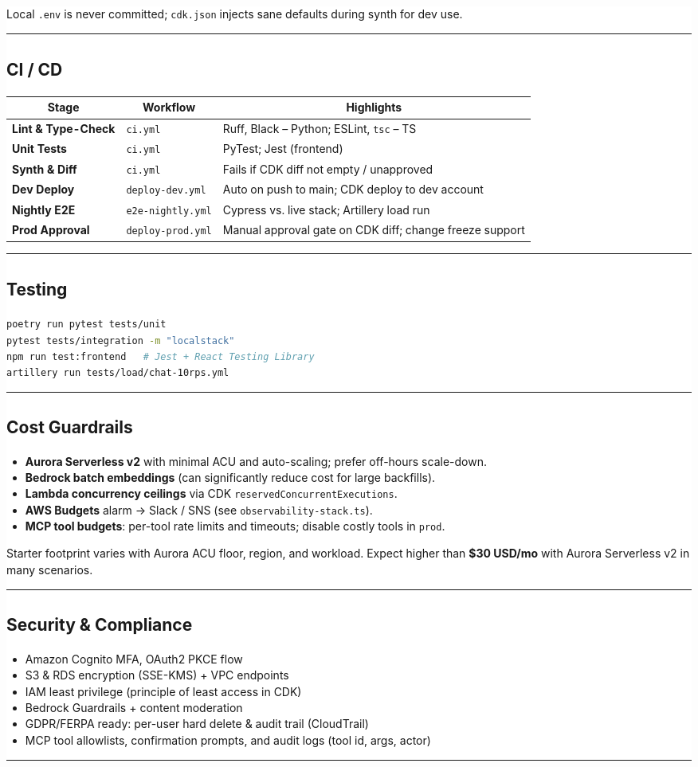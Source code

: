 Local `.env` is never committed; `cdk.json` injects sane defaults during synth for dev use.

---

## CI / CD

| Stage | Workflow | Highlights |
|-------|----------|------------|
| **Lint & Type-Check** | `ci.yml` | Ruff, Black – Python; ESLint, `tsc` – TS |
| **Unit Tests** | `ci.yml` | PyTest; Jest (frontend) |
| **Synth & Diff** | `ci.yml` | Fails if CDK diff not empty / unapproved |
| **Dev Deploy** | `deploy-dev.yml` | Auto on push to main; CDK deploy to dev account |
| **Nightly E2E** | `e2e-nightly.yml` | Cypress vs. live stack; Artillery load run |
| **Prod Approval** | `deploy-prod.yml` | Manual approval gate on CDK diff; change freeze support |

---

## Testing

```bash
poetry run pytest tests/unit
pytest tests/integration -m "localstack"
npm run test:frontend   # Jest + React Testing Library
artillery run tests/load/chat-10rps.yml
```

---

## Cost Guardrails

- **Aurora Serverless v2** with minimal ACU and auto-scaling; prefer off-hours scale-down.
- **Bedrock batch embeddings** (can significantly reduce cost for large backfills).
- **Lambda concurrency ceilings** via CDK `reservedConcurrentExecutions`.
- **AWS Budgets** alarm → Slack / SNS (see `observability-stack.ts`).
- **MCP tool budgets**: per-tool rate limits and timeouts; disable costly tools in `prod`.

Starter footprint varies with Aurora ACU floor, region, and workload. Expect higher than **$30 USD/mo** with Aurora Serverless v2 in many scenarios.

---

## Security & Compliance

- Amazon Cognito MFA, OAuth2 PKCE flow
- S3 & RDS encryption (SSE-KMS) + VPC endpoints
- IAM least privilege (principle of least access in CDK)
- Bedrock Guardrails + content moderation
- GDPR/FERPA ready: per-user hard delete & audit trail (CloudTrail)
- MCP tool allowlists, confirmation prompts, and audit logs (tool id, args, actor)

---